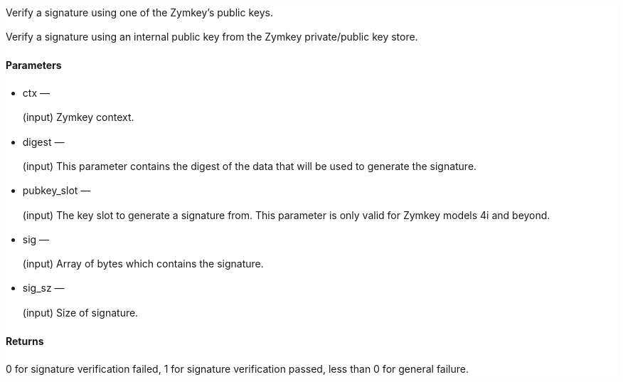 <div class="body">
<div class="description">
<p>Verify a signature using one of the Zymkey&#8217;s public keys.</p>
<p>Verify a signature using an internal public key from the Zymkey private/public key store.</p>
</div>
<div class="parameters">
<h4>Parameters</h4>
<ul>
<li class="param-item">
<span class="name">ctx</span><span class="param-desc-divider"> &#8212; </span><span class="description">
<p>(input) Zymkey context.</p>
</span>
</li>
<li class="param-item">
<span class="name">digest</span><span class="param-desc-divider"> &#8212; </span><span class="description">
<p>(input) This parameter contains the digest of the data that will be used to generate the signature.</p>
</span>
</li>
<li class="param-item">
<span class="name">pubkey_slot</span><span class="param-desc-divider"> &#8212; </span><span class="description">
<p>(input) The key slot to generate a signature from. This parameter is only valid for Zymkey models 4i and beyond.</p>
</span>
</li>
<li class="param-item">
<span class="name">sig</span><span class="param-desc-divider"> &#8212; </span><span class="description">
<p>(input) Array of bytes which contains the signature.</p>
</span>
</li>
<li class="param-item">
<span class="name">sig_sz</span><span class="param-desc-divider"> &#8212; </span><span class="description">
<p>(input) Size of signature.</p>
</span>
</li>
</ul>
</div>
<div class="returns">
<h4>Returns</h4>
<span class="return_value">
<p>0 for signature verification failed, 1 for signature verification passed, less than 0 for general failure.</p>
</span>
</div>
</div>
</div>
<div class="method">

